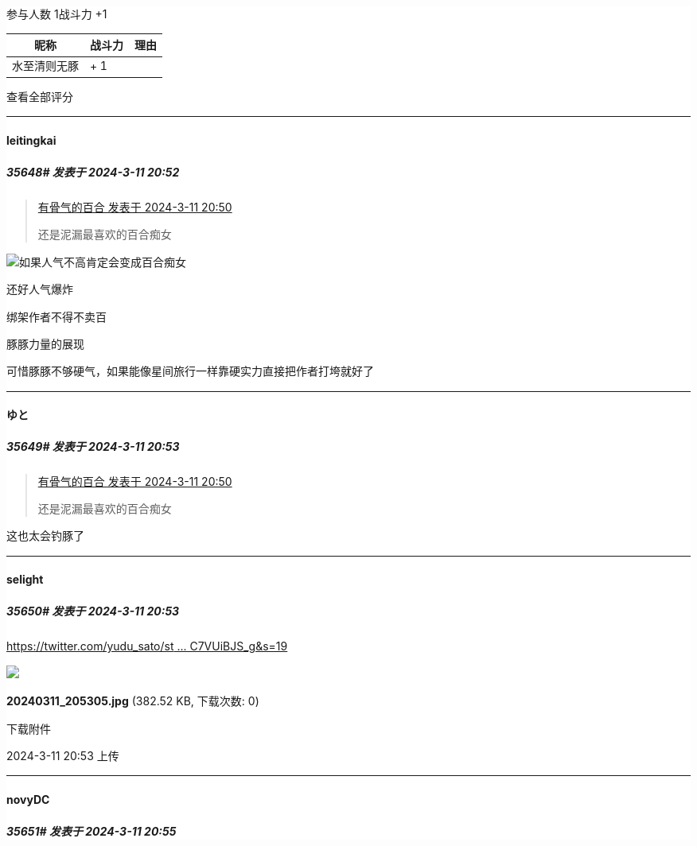  参与人数 1战斗力 +1

|昵称|战斗力|理由|
|----|---|---|
| 水至清则无豚| + 1||

查看全部评分

*****

####  leitingkai  
##### 35648#       发表于 2024-3-11 20:52

<blockquote><a href="httphttps://bbs.saraba1st.com/2b/forum.php?mod=redirect&amp;goto=findpost&amp;pid=64222186&amp;ptid=2170869" target="_blank">有骨气的百合 发表于 2024-3-11 20:50</a>

还是泥漏最喜欢的百合痴女</blockquote>
<img src="https://static.saraba1st.com/image/smiley/face2017/169.gif" referrerpolicy="no-referrer">如果人气不高肯定会变成百合痴女

还好人气爆炸

绑架作者不得不卖百

豚豚力量的展现

可惜豚豚不够硬气，如果能像星间旅行一样靠硬实力直接把作者打垮就好了

*****

####  ゆと  
##### 35649#       发表于 2024-3-11 20:53

<blockquote><a href="httphttps://bbs.saraba1st.com/2b/forum.php?mod=redirect&amp;goto=findpost&amp;pid=64222186&amp;ptid=2170869" target="_blank">有骨气的百合 发表于 2024-3-11 20:50</a>

还是泥漏最喜欢的百合痴女</blockquote>
这也太会钓豚了

*****

####  selight  
##### 35650#       发表于 2024-3-11 20:53

[https://twitter.com/yudu_sato/st ... C7VUiBJS_g&amp;s=19](https://twitter.com/yudu_sato/status/1767125618884583613?t=FDQRHyiaHpN7C7VUiBJS_g&amp;s=19)

<img src="https://img.saraba1st.com/forum/202403/11/205346qq1ff1oaq11u11ym.jpg" referrerpolicy="no-referrer">

<strong>20240311_205305.jpg</strong> (382.52 KB, 下载次数: 0)

下载附件

2024-3-11 20:53 上传

*****

####  novyDC  
##### 35651#       发表于 2024-3-11 20:55
